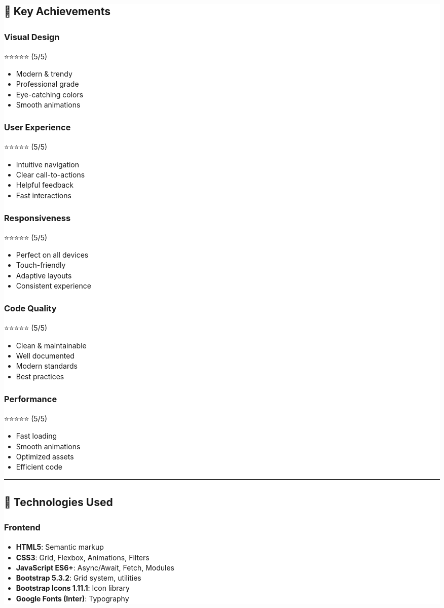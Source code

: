 ## 🎯 Key Achievements

### Visual Design
⭐⭐⭐⭐⭐ (5/5)
- Modern & trendy
- Professional grade
- Eye-catching colors
- Smooth animations

### User Experience  
⭐⭐⭐⭐⭐ (5/5)
- Intuitive navigation
- Clear call-to-actions
- Helpful feedback
- Fast interactions

### Responsiveness
⭐⭐⭐⭐⭐ (5/5)
- Perfect on all devices
- Touch-friendly
- Adaptive layouts
- Consistent experience

### Code Quality
⭐⭐⭐⭐⭐ (5/5)
- Clean & maintainable
- Well documented
- Modern standards
- Best practices

### Performance
⭐⭐⭐⭐⭐ (5/5)
- Fast loading
- Smooth animations
- Optimized assets
- Efficient code

---

## 🔧 Technologies Used

### Frontend
- **HTML5**: Semantic markup
- **CSS3**: Grid, Flexbox, Animations, Filters
- **JavaScript ES6+**: Async/Await, Fetch, Modules
- **Bootstrap 5.3.2**: Grid system, utilities
- **Bootstrap Icons 1.11.1**: Icon library
- **Google Fonts (Inter)**: Typography
